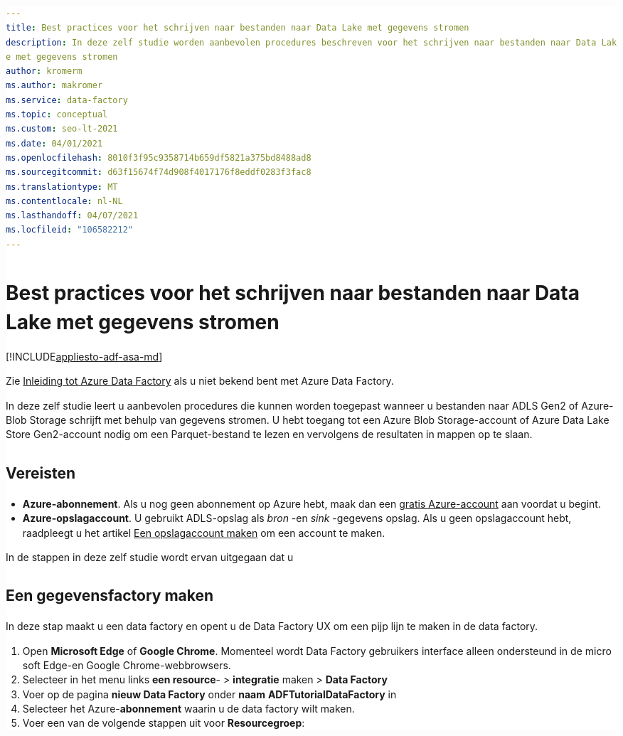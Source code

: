 ```yaml
---
title: Best practices voor het schrijven naar bestanden naar Data Lake met gegevens stromen
description: In deze zelf studie worden aanbevolen procedures beschreven voor het schrijven naar bestanden naar Data Lake met gegevens stromen
author: kromerm
ms.author: makromer
ms.service: data-factory
ms.topic: conceptual
ms.custom: seo-lt-2021
ms.date: 04/01/2021
ms.openlocfilehash: 8010f3f95c9358714b659df5821a375bd8488ad8
ms.sourcegitcommit: d63f15674f74d908f4017176f8eddf0283f3fac8
ms.translationtype: MT
ms.contentlocale: nl-NL
ms.lasthandoff: 04/07/2021
ms.locfileid: "106582212"
---
```

# <a name="best-practices-for-writing-to-files-to-data-lake-with-data-flows"></a>Best practices voor het schrijven naar bestanden naar Data Lake met gegevens stromen

[!INCLUDE[appliesto-adf-asa-md](includes/appliesto-adf-asa-md.md)]

Zie [Inleiding tot Azure Data Factory](introduction.md) als u niet bekend bent met Azure Data Factory.

In deze zelf studie leert u aanbevolen procedures die kunnen worden toegepast wanneer u bestanden naar ADLS Gen2 of Azure-Blob Storage schrijft met behulp van gegevens stromen. U hebt toegang tot een Azure Blob Storage-account of Azure Data Lake Store Gen2-account nodig om een Parquet-bestand te lezen en vervolgens de resultaten in mappen op te slaan.

## <a name="prerequisites"></a>Vereisten
* **Azure-abonnement**. Als u nog geen abonnement op Azure hebt, maak dan een [gratis Azure-account](https://azure.microsoft.com/free/) aan voordat u begint.
* **Azure-opslagaccount**. U gebruikt ADLS-opslag als *bron* -en *sink* -gegevens opslag. Als u geen opslagaccount hebt, raadpleegt u het artikel [Een opslagaccount maken](../storage/common/storage-account-create.md) om een account te maken.

In de stappen in deze zelf studie wordt ervan uitgegaan dat u 

## <a name="create-a-data-factory"></a>Een gegevensfactory maken

In deze stap maakt u een data factory en opent u de Data Factory UX om een pijp lijn te maken in de data factory.

1. Open **Microsoft Edge** of **Google Chrome**. Momenteel wordt Data Factory gebruikers interface alleen ondersteund in de micro soft Edge-en Google Chrome-webbrowsers.
1. Selecteer in het menu links **een resource**-  >  **integratie** maken  >  **Data Factory**
1. Voer op de pagina **nieuw Data Factory** onder **naam** **ADFTutorialDataFactory** in
1. Selecteer het Azure-**abonnement** waarin u de data factory wilt maken.
1. Voer een van de volgende stappen uit voor **Resourcegroep**:
